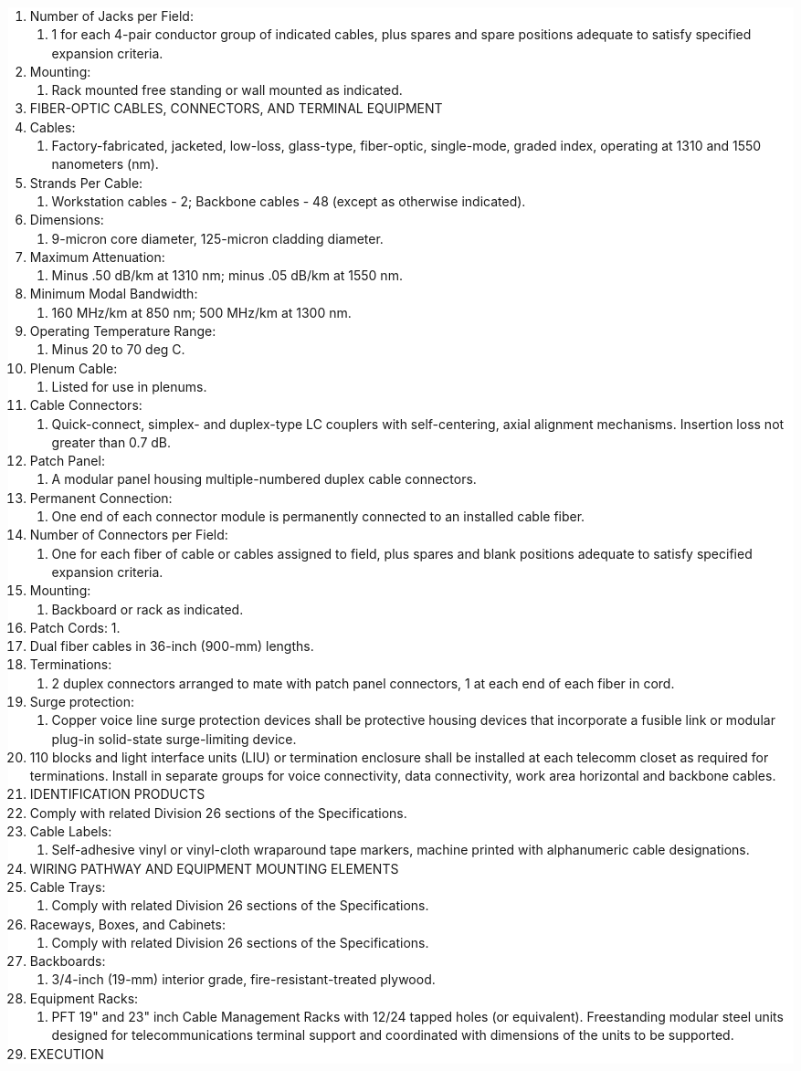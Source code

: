    1. Number of Jacks per Field:
      1. 1 for each 4-pair conductor group of indicated cables, plus spares and spare positions adequate to satisfy specified expansion criteria.
   1. Mounting:
      1. Rack mounted free standing or wall mounted as indicated.
   1. FIBER-OPTIC CABLES, CONNECTORS, AND TERMINAL EQUIPMENT
   1. Cables:
      1. Factory-fabricated, jacketed, low-loss, glass-type, fiber-optic, single-mode, graded index, operating at 1310 and 1550 nanometers (nm).
   1. Strands Per Cable:
      1. Workstation cables - 2; Backbone cables - 48 (except as otherwise indicated).
   1. Dimensions:
      1. 9-micron core diameter, 125-micron cladding diameter.
   1. Maximum Attenuation:
      1. Minus .50 dB/km at 1310 nm; minus .05 dB/km at 1550 nm.
   1. Minimum Modal Bandwidth:
      1. 160 MHz/km at 850 nm; 500 MHz/km at 1300 nm.
   1. Operating Temperature Range:
      1. Minus 20 to 70 deg C.
   1. Plenum Cable:
      1. Listed for use in plenums.
   1. Cable Connectors:
      1. Quick-connect, simplex- and duplex-type LC couplers with self-centering, axial alignment mechanisms. Insertion loss not greater than 0.7 dB.
   1. Patch Panel:
      1. A modular panel housing multiple-numbered duplex cable connectors.
   1. Permanent Connection:
      1. One end of each connector module is permanently connected to an installed cable fiber.
   1. Number of Connectors per Field:
      1. One for each fiber of cable or cables assigned to field, plus spares and blank positions adequate to satisfy specified expansion criteria.
   1. Mounting:
      1. Backboard or rack as indicated.
   1. Patch Cords:
      1. 
   1. Dual fiber cables in 36-inch (900-mm) lengths.
   1. Terminations:
      1. 2 duplex connectors arranged to mate with patch panel connectors, 1 at each end of each fiber in cord.
   1. Surge protection:
      1. Copper voice line surge protection devices shall be protective housing devices that incorporate a fusible link or modular plug-in solid-state surge-limiting device.
   1. 110 blocks and light interface units (LIU) or termination enclosure shall be installed at each telecomm closet as required for terminations. Install in separate groups for voice connectivity, data connectivity, work area horizontal and backbone cables.
   1. IDENTIFICATION PRODUCTS
   1. Comply with related Division 26 sections of the Specifications.
   1. Cable Labels:
      1. Self-adhesive vinyl or vinyl-cloth wraparound tape markers, machine printed with alphanumeric cable designations.
   1. WIRING PATHWAY AND EQUIPMENT MOUNTING ELEMENTS
   1. Cable Trays:
      1. Comply with related Division 26 sections of the Specifications.
   1. Raceways, Boxes, and Cabinets:
      1. Comply with related Division 26 sections of the Specifications.
   1. Backboards:
      1. 3/4-inch (19-mm) interior grade, fire-resistant-treated plywood.
   1. Equipment Racks:
      1. PFT 19" and 23" inch Cable Management Racks with 12/24 tapped holes (or equivalent). Freestanding modular steel units designed for telecommunications terminal support and coordinated with dimensions of the units to be supported.
1. EXECUTION
